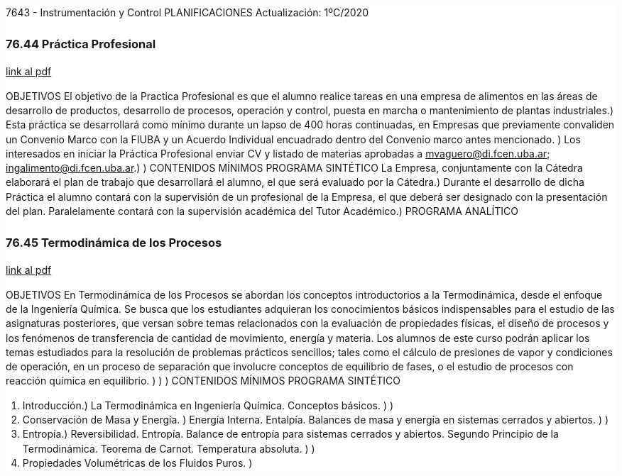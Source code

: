 7643 - Instrumentación y Control PLANIFICACIONES Actualización: 1ºC/2020

### 76.44 Práctica Profesional

[link al pdf](https://cms.fi.uba.ar/uploads/7644_0ce777731c.pdf)


OBJETIVOS
El objetivo de la Practica Profesional es que el alumno realice tareas en una empresa de alimentos en las
áreas de desarrollo de productos, desarrollo de procesos, operación y control, puesta en marcha o
mantenimiento de plantas industriales.)
Esta práctica se desarrollará como mínimo durante un lapso de 400 horas continuadas, en Empresas que
previamente convaliden un Convenio Marco con la FIUBA y un Acuerdo Individual encuadrado dentro del
Convenio marco antes mencionado. )
Los interesados en iniciar la Práctica Profesional enviar CV y listado de materias aprobadas a
mvaguero@di.fcen.uba.ar; ingalimento@di.fcen.uba.ar.)
)
CONTENIDOS MÍNIMOS
PROGRAMA SINTÉTICO
La Empresa, conjuntamente con la Cátedra elaborará el plan de trabajo que desarrollará el alumno, el que
será evaluado por la Cátedra.)
Durante el desarrollo de dicha Práctica el alumno contará con la supervisión de un profesional de la Empresa,
el que deberá ser designado con la presentación del plan. Paralelamente contará con la supervisión
académica del Tutor Académico.)
PROGRAMA ANALÍTICO

### 76.45 Termodinámica de los Procesos

[link al pdf](https://cms.fi.uba.ar/uploads/7645_97f9c76e38.pdf)


OBJETIVOS
 En Termodinámica de los Procesos se abordan los conceptos introductorios a la Termodinámica, desde el
enfoque de la Ingeniería Química. Se busca que los estudiantes adquieran los conocimientos básicos
indispensables para el estudio de las asignaturas posteriores, que versan sobre temas relacionados con la
evaluación de propiedades físicas, el diseño de procesos y los fenómenos de transferencia de cantidad de
movimiento, energía y materia. Los alumnos de este curso podrán aplicar los temas estudiados para la
resolución de problemas prácticos sencillos; tales como el cálculo de presiones de vapor y condiciones de
operación, en un proceso de separación que involucre conceptos de equilibrio de fases, o el estudio de procesos
con reacción química en equilibrio. )
)
)
CONTENIDOS MÍNIMOS
PROGRAMA SINTÉTICO
1. Introducción.)
La Termodinámica en Ingeniería Química. Conceptos básicos. )
)
2. Conservación de Masa y Energía. )
Energía Interna. Entalpía. Balances de masa y energía en sistemas cerrados y abiertos. )
)
3. Entropía.)
Reversibilidad. Entropía. Balance de entropía para sistemas cerrados y abiertos. Segundo Principio de la
Termodinámica. Teorema de Carnot. Temperatura absoluta. )
 )
4. Propiedades Volumétricas de los Fluidos Puros. )
